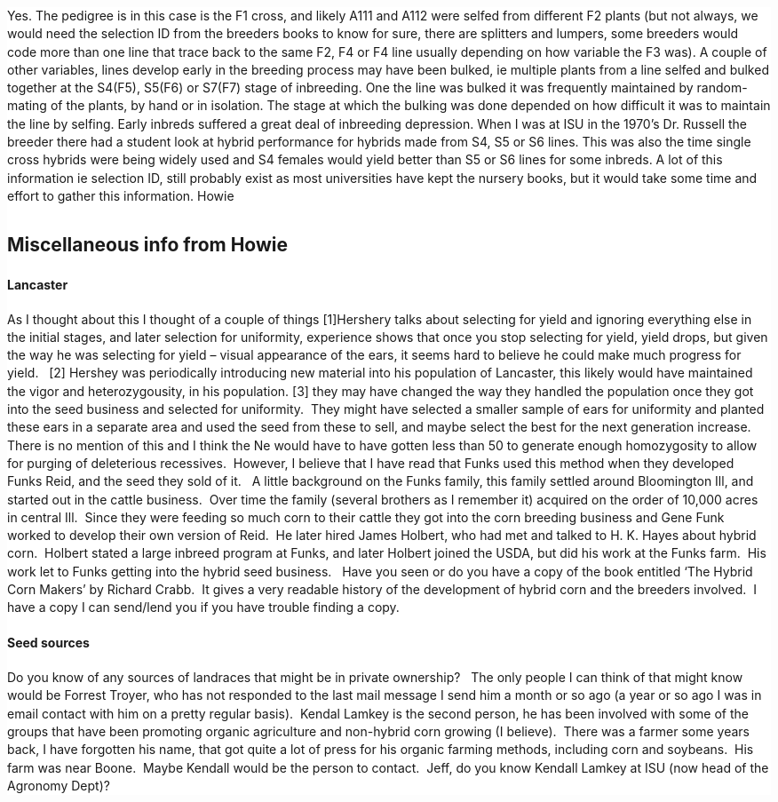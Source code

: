 Yes. The pedigree is in this case is the F1 cross, and likely A111 and A112 were selfed from different F2 plants (but not always, we would need the selection ID from the breeders books to know for sure, there are splitters and lumpers, some breeders would code more than one line that trace back to the same F2, F4 or F4 line usually depending on how variable the F3 was).
A couple of other variables, lines develop early in the breeding process may have been bulked, ie multiple plants from a line selfed and bulked together at the S4(F5), S5(F6) or S7(F7) stage of inbreeding.
One the line was bulked it was frequently maintained by random-mating of the plants, by hand or in isolation.  The stage at which the bulking was done depended on how difficult it was to maintain the line by selfing.  Early inbreds suffered a great deal of inbreeding depression.  When I was at ISU in the 1970’s Dr. Russell the breeder there had a student look at hybrid performance for hybrids made from S4, S5 or S6 lines.  This was also the time single cross hybrids were being widely used and S4 females would yield better than S5 or S6 lines for some inbreds.  A lot of this information ie selection ID, still probably exist as most universities have kept the nursery books, but it would take some time and effort to gather this information.
Howie
 

## Miscellaneous info from Howie

#### Lancaster

As I thought about this I thought of a couple of things [1]Hershery talks about selecting for yield and ignoring everything else in the initial stages, and later selection for uniformity, experience shows that once you stop selecting for yield, yield drops, but given the way he was selecting for yield – visual appearance of the ears, it seems hard to believe he could make much progress for yield.   [2] Hershey was periodically introducing new material into his population of Lancaster, this likely would have maintained the vigor and heterozygousity, in his population. [3] they may have changed the way they handled the population once they got into the seed business and selected for uniformity.  They might have selected a smaller sample of ears for uniformity and planted these ears in a separate area and used the seed from these to sell, and maybe select the best for the next generation increase.  There is no mention of this and I think the Ne would have to have gotten less than 50 to generate enough homozygosity to allow for purging of deleterious recessives.  However, I believe that I have read that Funks used this method when they developed Funks Reid, and the seed they sold of it.
 
A little background on the Funks family, this family settled around Bloomington Ill, and started out in the cattle business.  Over time the family (several brothers as I remember it) acquired on the order of 10,000 acres in central Ill.  Since they were feeding so much corn to their cattle they got into the corn breeding business and Gene Funk worked to develop their own version of Reid.  He later hired James Holbert, who had met and talked to H. K. Hayes about hybrid corn.  Holbert stated a large inbreed program at Funks, and later Holbert joined the USDA, but did his work at the Funks farm.  His work let to Funks getting into the hybrid seed business.
 
Have you seen or do you have a copy of the book entitled ‘The Hybrid Corn Makers’ by Richard Crabb.  It gives a very readable history of the development of hybrid corn and the breeders involved.  I have a copy I can send/lend you if you have trouble finding a copy.

#### Seed sources

Do you know of any sources of landraces that might be in private ownership?   The only people I can think of that might know would be Forrest Troyer, who has not responded to the last mail message I send him a month or so ago (a year or so ago I was in email contact with him on a pretty regular basis).  Kendal Lamkey is the second person, he has been involved with some of the groups that have been promoting organic agriculture and non-hybrid corn growing (I believe).  There was a farmer some years back, I have forgotten his name, that got quite a lot of press for his organic farming methods, including corn and soybeans.  His farm was near Boone.  Maybe Kendall would be the person to contact.  Jeff, do you know Kendall Lamkey at ISU (now head of the Agronomy Dept)?
